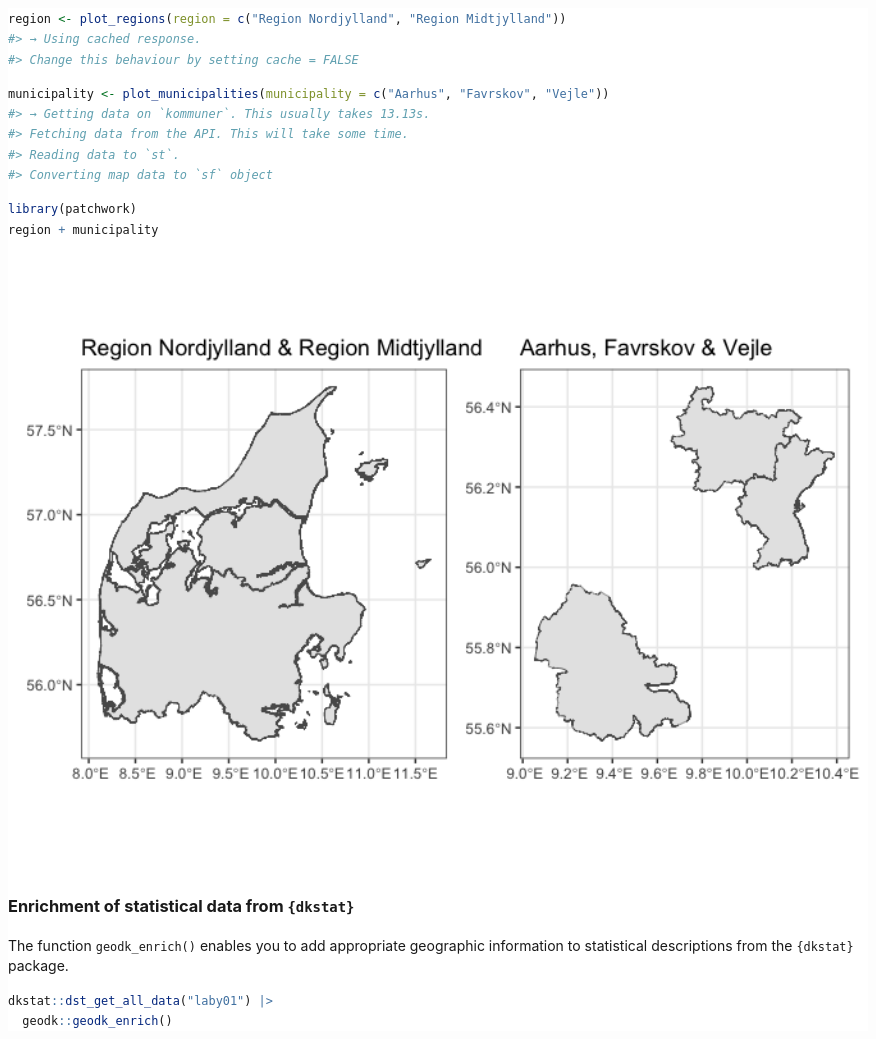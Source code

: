 ``` r
region <- plot_regions(region = c("Region Nordjylland", "Region Midtjylland"))
#> → Using cached response.
#> Change this behaviour by setting cache = FALSE
```

``` r
municipality <- plot_municipalities(municipality = c("Aarhus", "Favrskov", "Vejle"))
#> → Getting data on `kommuner`. This usually takes 13.13s.
#> Fetching data from the API. This will take some time.
#> Reading data to `st`.
#> Converting map data to `sf` object
```

``` r
library(patchwork)
region + municipality
```

<img src="man/figures/README-unnamed-chunk-6-1.png" width="100%" />

### Enrichment of statistical data from `{dkstat}`

The function `geodk_enrich()` enables you to add appropriate geographic
information to statistical descriptions from the `{dkstat}` package.

``` r
dkstat::dst_get_all_data("laby01") |> 
  geodk::geodk_enrich()
```
